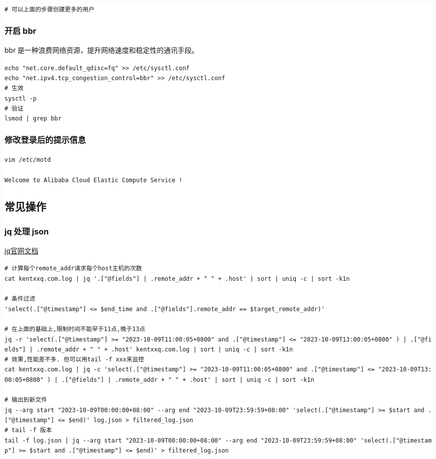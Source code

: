 ```shell
# 可以上面的步骤创建更多的用户
```

### 开启 bbr

bbr 是一种浪费网络资源，提升网络速度和稳定性的通讯手段。

```shell
echo "net.core.default_qdisc=fq" >> /etc/sysctl.conf
echo "net.ipv4.tcp_congestion_control=bbr" >> /etc/sysctl.conf
# 生效
sysctl -p
# 验证
lsmod | grep bbr
```

### 修改登录后的提示信息

```shell
vim /etc/motd

Welcome to Alibaba Cloud Elastic Compute Service !
```

## 常见操作

### jq 处理 json

[jq官网文档](https://jqlang.github.io/jq/manual/#basic-filters)

```shell
# 计算每个remote_addr请求每个host主机的次数
cat kentxxq.com.log | jq '.["@fields"] | .remote_addr + " " + .host' | sort | uniq -c | sort -k1n

# 条件过滤
'select(.["@timestamp"] <= $end_time and .["@fields"].remote_addr == $target_remote_addr)'

# 在上面的基础上,限制时间不能早于11点,晚于13点
jq -r 'select(.["@timestamp"] >= "2023-10-09T11:00:05+0800" and .["@timestamp"] <= "2023-10-09T13:00:05+0800" ) | .["@fields"] | .remote_addr + " " + .host' kentxxq.com.log | sort | uniq -c | sort -k1n
# 效果,性能差不多. 但可以用tail -f xxx来监控
cat kentxxq.com.log | jq -c 'select(.["@timestamp"] >= "2023-10-09T11:00:05+0800" and .["@timestamp"] <= "2023-10-09T13:00:05+0800" ) | .["@fields"] | .remote_addr + " " + .host' | sort | uniq -c | sort -k1n

# 输出到新文件
jq --arg start "2023-10-09T00:00:00+08:00" --arg end "2023-10-09T23:59:59+08:00" 'select(.["@timestamp"] >= $start and .["@timestamp"] <= $end)' log.json > filtered_log.json
# tail -f 版本
tail -f log.json | jq --arg start "2023-10-09T00:00:00+08:00" --arg end "2023-10-09T23:59:59+08:00" 'select(.["@timestamp"] >= $start and .["@timestamp"] <= $end)' > filtered_log.json
```

